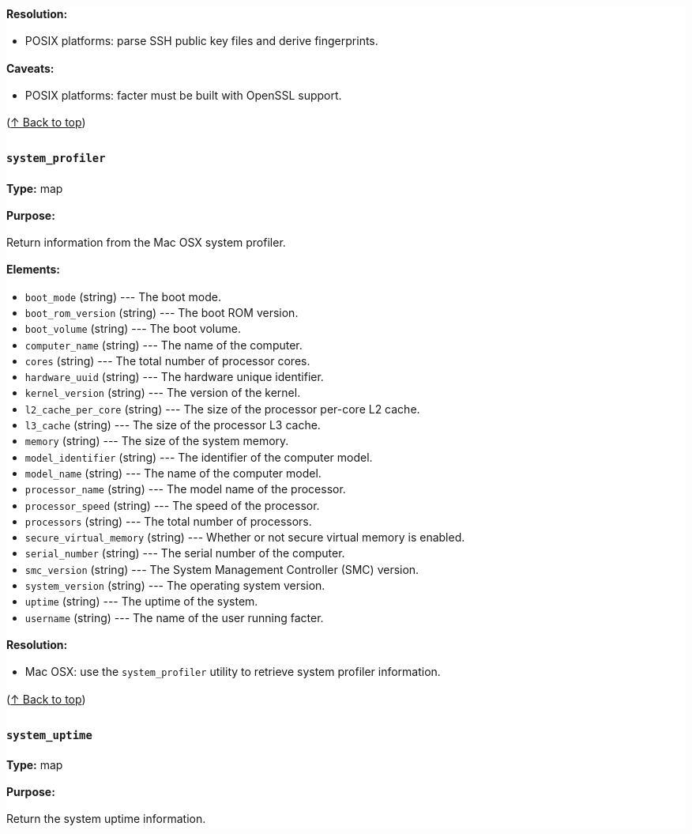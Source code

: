 
**Resolution:**

* POSIX platforms: parse SSH public key files and derive fingerprints.

**Caveats:**

* POSIX platforms: facter must be built with OpenSSL support.

([↑ Back to top](#page-nav))

### `system_profiler`

**Type:** map

**Purpose:**

Return information from the Mac OSX system profiler.

**Elements:**

* `boot_mode` (string) --- The boot mode.
* `boot_rom_version` (string) --- The boot ROM version.
* `boot_volume` (string) --- The boot volume.
* `computer_name` (string) --- The name of the computer.
* `cores` (string) --- The total number of processor cores.
* `hardware_uuid` (string) --- The hardware unique identifier.
* `kernel_version` (string) --- The version of the kernel.
* `l2_cache_per_core` (string) --- The size of the processor per-core L2 cache.
* `l3_cache` (string) --- The size of the processor L3 cache.
* `memory` (string) --- The size of the system memory.
* `model_identifier` (string) --- The identifier of the computer model.
* `model_name` (string) --- The name of the computer model.
* `processor_name` (string) --- The model name of the processor.
* `processor_speed` (string) --- The speed of the processor.
* `processors` (string) --- The total number of processors.
* `secure_virtual_memory` (string) --- Whether or not secure virtual memory is enabled.
* `serial_number` (string) --- The serial number of the computer.
* `smc_version` (string) --- The System Management Controller (SMC) version.
* `system_version` (string) --- The operating system version.
* `uptime` (string) --- The uptime of the system.
* `username` (string) --- The name of the user running facter.


**Resolution:**

* Mac OSX: use the `system_profiler` utility to retrieve system profiler information.


([↑ Back to top](#page-nav))

### `system_uptime`

**Type:** map

**Purpose:**

Return the system uptime information.
